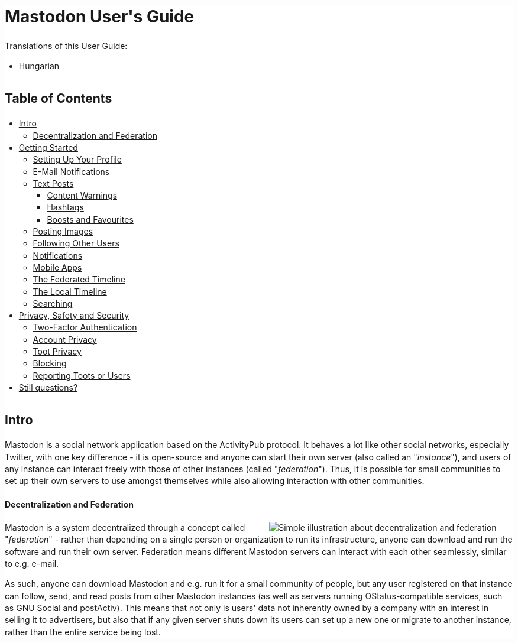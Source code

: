 Mastodon User's Guide
=====================

Translations of this User Guide:
* [Hungarian](User-guide_HUN.md)

## Table of Contents

* [Intro](User-guide.md#intro)
  * [Decentralization and Federation](User-guide.md#decentralization-and-federation)
* [Getting Started](User-guide.md#getting-started)
  * [Setting Up Your Profile](User-guide.md#setting-up-your-profile)
  * [E-Mail Notifications](User-guide.md#e-mail-notifications)
  * [Text Posts](User-guide.md#text-posts)
    * [Content Warnings](User-guide.md#content-warnings)
    * [Hashtags](User-guide.md#hashtags)
    * [Boosts and Favourites](User-guide.md#boosts-and-favourites)
  * [Posting Images](User-guide.md#posting-images)
  * [Following Other Users](User-guide.md#following-other-users)
  * [Notifications](User-guide.md#notifications)
  * [Mobile Apps](User-guide.md#mobile-apps)
  * [The Federated Timeline](User-guide.md#the-federated-timeline)
  * [The Local Timeline](User-guide.md#the-local-timeline)
  * [Searching](User-guide.md#searching)
* [Privacy, Safety and Security](User-guide.md#privacy-safety-and-security)
  * [Two-Factor Authentication](User-guide.md#two-factor-authentication)
  * [Account Privacy](User-guide.md#account-privacy)
  * [Toot Privacy](User-guide.md#toot-privacy)
  * [Blocking](User-guide.md#blocking)
  * [Reporting Toots or Users](User-guide.md#reporting-toots-or-users)
* [Still questions?](User-guide.md#still-questions)

## Intro

Mastodon is a social network application based on the ActivityPub protocol. It behaves a lot like other social networks, especially Twitter, with one key difference - it is open-source and anyone can start their own server (also called an "*instance*"), and users of any instance can interact freely with those of other instances (called "*federation*"). Thus, it is possible for small communities to set up their own servers to use amongst themselves while also allowing interaction with other communities.

#### Decentralization and Federation

<img src="mastofed.png" align="right" width="48%" alt="Simple illustration about decentralization and federation" />

Mastodon is a system decentralized through a concept called "*federation*" - rather than depending on a single person or organization to run its infrastructure, anyone can download and run the software and run their own server. Federation means different Mastodon servers can interact with each other seamlessly, similar to e.g. e-mail.

As such, anyone can download Mastodon and e.g. run it for a small community of people, but any user registered on that instance can follow, send, and read posts from other Mastodon instances (as well as servers running OStatus-compatible services, such as GNU Social and postActiv). This means that not only is users' data not inherently owned by a company with an interest in selling it to advertisers, but also that if any given server shuts down its users can set up a new one or migrate to another instance, rather than the entire service being lost.
